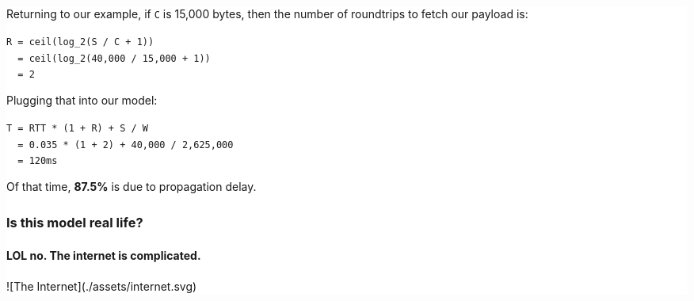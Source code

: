 
Returning to our example, if `C` is 15,000 bytes, then the number of roundtrips
to fetch our payload is:

```
R = ceil(log_2(S / C + 1))
  = ceil(log_2(40,000 / 15,000 + 1))
  = 2
```

Plugging that into our model:

```
T = RTT * (1 + R) + S / W
  = 0.035 * (1 + 2) + 40,000 / 2,625,000
  = 120ms
```

Of that time, **87.5%** is due to propagation delay.


### Is this model real life?


#### LOL no. The internet is complicated.

<div class="internet-diagram center-image">
![The Internet](./assets/internet.svg)
</div>
